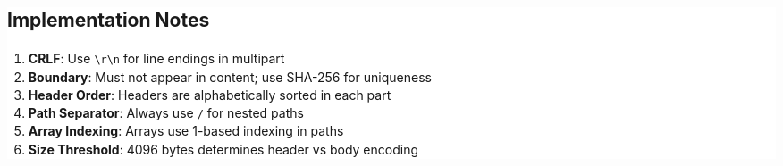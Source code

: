 ## Implementation Notes

1. **CRLF**: Use `\r\n` for line endings in multipart
2. **Boundary**: Must not appear in content; use SHA-256 for uniqueness
3. **Header Order**: Headers are alphabetically sorted in each part
4. **Path Separator**: Always use `/` for nested paths
5. **Array Indexing**: Arrays use 1-based indexing in paths
6. **Size Threshold**: 4096 bytes determines header vs body encoding
